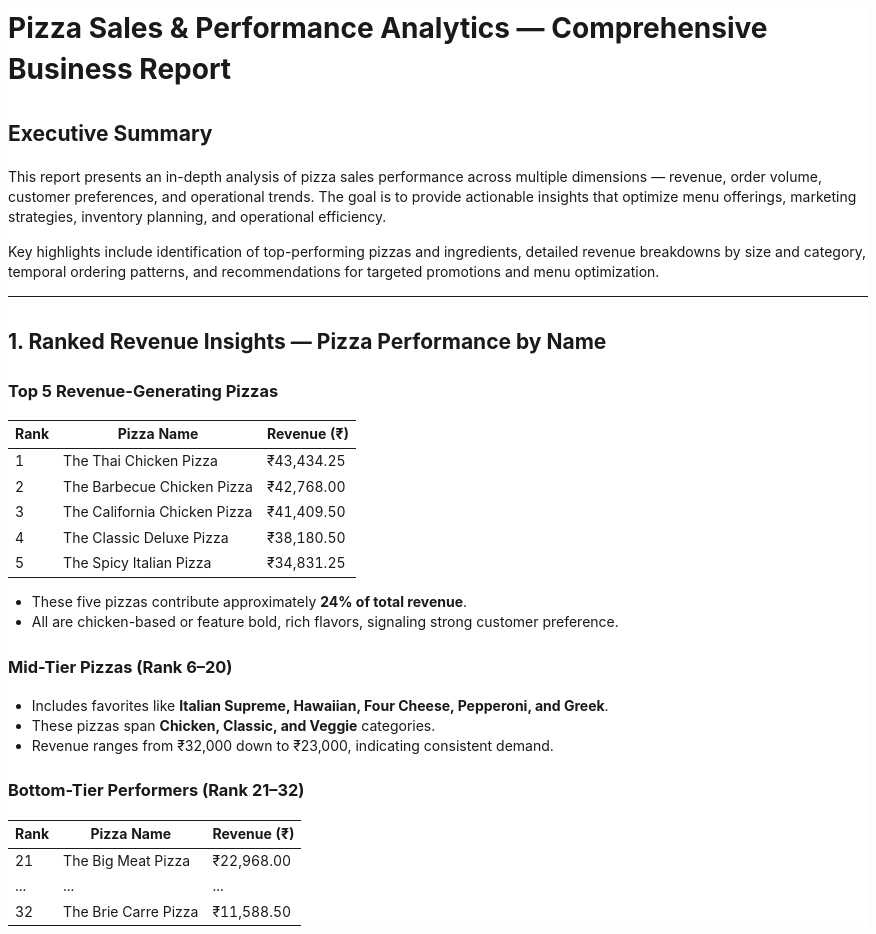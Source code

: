 # Pizza Sales & Performance Analytics — Comprehensive Business Report

## Executive Summary

This report presents an in-depth analysis of pizza sales performance across multiple dimensions — revenue, order volume, customer preferences, and operational trends. The goal is to provide actionable insights that optimize menu offerings, marketing strategies, inventory planning, and operational efficiency. 

Key highlights include identification of top-performing pizzas and ingredients, detailed revenue breakdowns by size and category, temporal ordering patterns, and recommendations for targeted promotions and menu optimization.

---

## 1. Ranked Revenue Insights — Pizza Performance by Name

### Top 5 Revenue-Generating Pizzas

| Rank | Pizza Name                   | Revenue (₹)  |
|-------|-----------------------------|--------------|
| 1     | The Thai Chicken Pizza       | ₹43,434.25   |
| 2     | The Barbecue Chicken Pizza   | ₹42,768.00   |
| 3     | The California Chicken Pizza | ₹41,409.50   |
| 4     | The Classic Deluxe Pizza     | ₹38,180.50   |
| 5     | The Spicy Italian Pizza      | ₹34,831.25   |

- These five pizzas contribute approximately **24% of total revenue**.
- All are chicken-based or feature bold, rich flavors, signaling strong customer preference.

### Mid-Tier Pizzas (Rank 6–20)

- Includes favorites like **Italian Supreme, Hawaiian, Four Cheese, Pepperoni, and Greek**.
- These pizzas span **Chicken, Classic, and Veggie** categories.
- Revenue ranges from ₹32,000 down to ₹23,000, indicating consistent demand.

### Bottom-Tier Performers (Rank 21–32)

| Rank | Pizza Name              | Revenue (₹)  |
|-------|------------------------|--------------|
| 21    | The Big Meat Pizza      | ₹22,968.00   |
| ...   | ...                    | ...          |
| 32    | The Brie Carre Pizza    | ₹11,588.50   |

